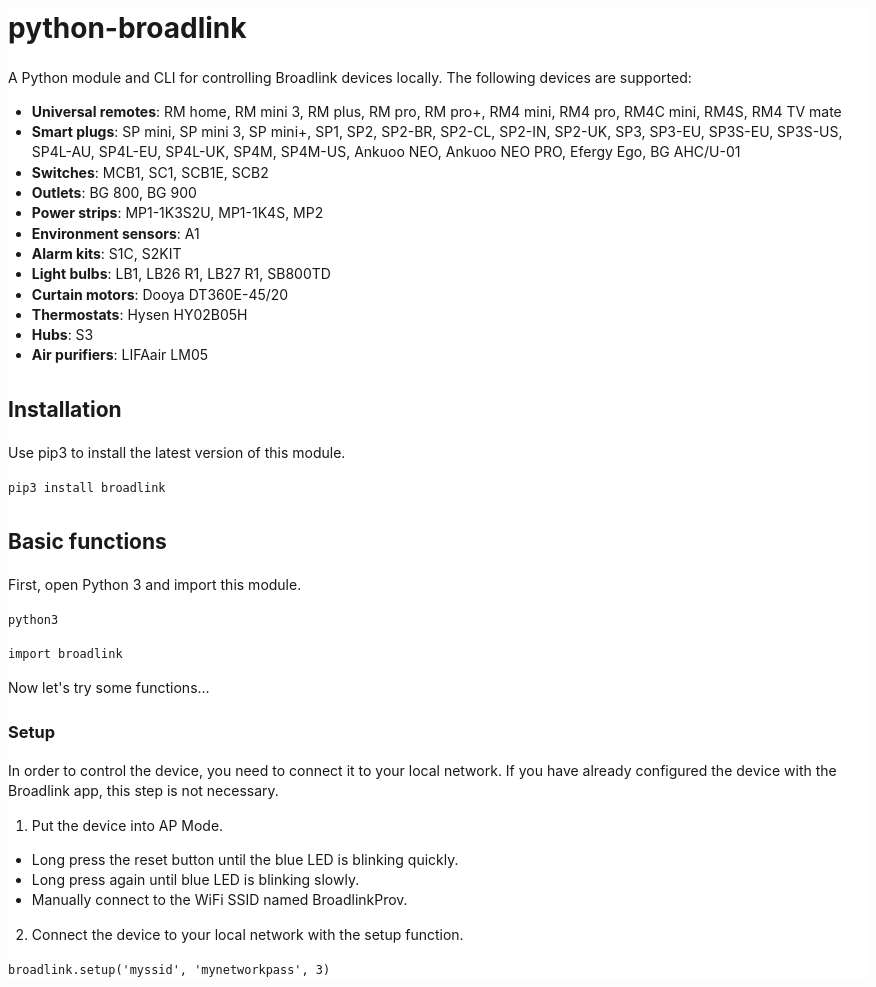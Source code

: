 # python-broadlink

A Python module and CLI for controlling Broadlink devices locally. The following devices are supported:

- **Universal remotes**: RM home, RM mini 3, RM plus, RM pro, RM pro+, RM4 mini, RM4 pro, RM4C mini, RM4S, RM4 TV mate
- **Smart plugs**: SP mini, SP mini 3, SP mini+, SP1, SP2, SP2-BR, SP2-CL, SP2-IN, SP2-UK, SP3, SP3-EU, SP3S-EU, SP3S-US, SP4L-AU, SP4L-EU, SP4L-UK, SP4M, SP4M-US, Ankuoo NEO, Ankuoo NEO PRO, Efergy Ego, BG AHC/U-01
- **Switches**: MCB1, SC1, SCB1E, SCB2
- **Outlets**: BG 800, BG 900
- **Power strips**: MP1-1K3S2U, MP1-1K4S, MP2
- **Environment sensors**: A1
- **Alarm kits**: S1C, S2KIT
- **Light bulbs**: LB1, LB26 R1, LB27 R1, SB800TD
- **Curtain motors**: Dooya DT360E-45/20
- **Thermostats**: Hysen HY02B05H
- **Hubs**: S3
- **Air purifiers**: LIFAair LM05

## Installation

Use pip3 to install the latest version of this module.

```
pip3 install broadlink
```

## Basic functions

First, open Python 3 and import this module.

```
python3
```
```python3
import broadlink
```

Now let's try some functions...

### Setup

In order to control the device, you need to connect it to your local network. If you have already configured the device with the Broadlink app, this step is not necessary.

1. Put the device into AP Mode.
  - Long press the reset button until the blue LED is blinking quickly.
  - Long press again until blue LED is blinking slowly.
  - Manually connect to the WiFi SSID named BroadlinkProv.
2. Connect the device to your local network with the setup function.
```python3
broadlink.setup('myssid', 'mynetworkpass', 3)
```
